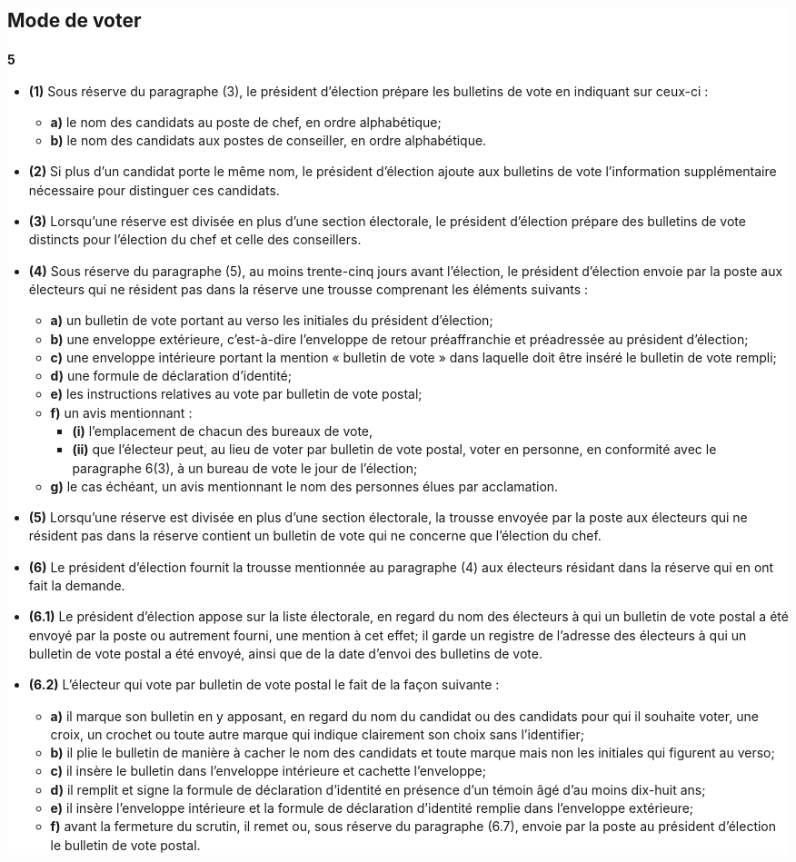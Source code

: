 



## Mode de voter


**5** 

- **(1)** Sous réserve du paragraphe (3), le président d’élection prépare les bulletins de vote en indiquant sur ceux-ci :
	- **a)** le nom des candidats au poste de chef, en ordre alphabétique;
	- **b)** le nom des candidats aux postes de conseiller, en ordre alphabétique.

- **(2)** Si plus d’un candidat porte le même nom, le président d’élection ajoute aux bulletins de vote l’information supplémentaire nécessaire pour distinguer ces candidats.

- **(3)** Lorsqu’une réserve est divisée en plus d’une section électorale, le président d’élection prépare des bulletins de vote distincts pour l’élection du chef et celle des conseillers.

- **(4)** Sous réserve du paragraphe (5), au moins trente-cinq jours avant l’élection, le président d’élection envoie par la poste aux électeurs qui ne résident pas dans la réserve une trousse comprenant les éléments suivants :
	- **a)** un bulletin de vote portant au verso les initiales du président d’élection;
	- **b)** une enveloppe extérieure, c’est-à-dire l’enveloppe de retour préaffranchie et préadressée au président d’élection;
	- **c)** une enveloppe intérieure portant la mention « bulletin de vote » dans laquelle doit être inséré le bulletin de vote rempli;
	- **d)** une formule de déclaration d’identité;
	- **e)** les instructions relatives au vote par bulletin de vote postal;
	- **f)** un avis mentionnant :
		- **(i)** l’emplacement de chacun des bureaux de vote,
		- **(ii)** que l’électeur peut, au lieu de voter par bulletin de vote postal, voter en personne, en conformité avec le paragraphe 6(3), à un bureau de vote le jour de l’élection;
	- **g)** le cas échéant, un avis mentionnant le nom des personnes élues par acclamation.

- **(5)** Lorsqu’une réserve est divisée en plus d’une section électorale, la trousse envoyée par la poste aux électeurs qui ne résident pas dans la réserve contient un bulletin de vote qui ne concerne que l’élection du chef.

- **(6)** Le président d’élection fournit la trousse mentionnée au paragraphe (4) aux électeurs résidant dans la réserve qui en ont fait la demande.

- **(6.1)** Le président d’élection appose sur la liste électorale, en regard du nom des électeurs à qui un bulletin de vote postal a été envoyé par la poste ou autrement fourni, une mention à cet effet; il garde un registre de l’adresse des électeurs à qui un bulletin de vote postal a été envoyé, ainsi que de la date d’envoi des bulletins de vote.

- **(6.2)** L’électeur qui vote par bulletin de vote postal le fait de la façon suivante :
	- **a)** il marque son bulletin en y apposant, en regard du nom du candidat ou des candidats pour qui il souhaite voter, une croix, un crochet ou toute autre marque qui indique clairement son choix sans l’identifier;
	- **b)** il plie le bulletin de manière à cacher le nom des candidats et toute marque mais non les initiales qui figurent au verso;
	- **c)** il insère le bulletin dans l’enveloppe intérieure et cachette l’enveloppe;
	- **d)** il remplit et signe la formule de déclaration d’identité en présence d’un témoin âgé d’au moins dix-huit ans;
	- **e)** il insère l’enveloppe intérieure et la formule de déclaration d’identité remplie dans l’enveloppe extérieure;
	- **f)** avant la fermeture du scrutin, il remet ou, sous réserve du paragraphe (6.7), envoie par la poste au président d’élection le bulletin de vote postal.
